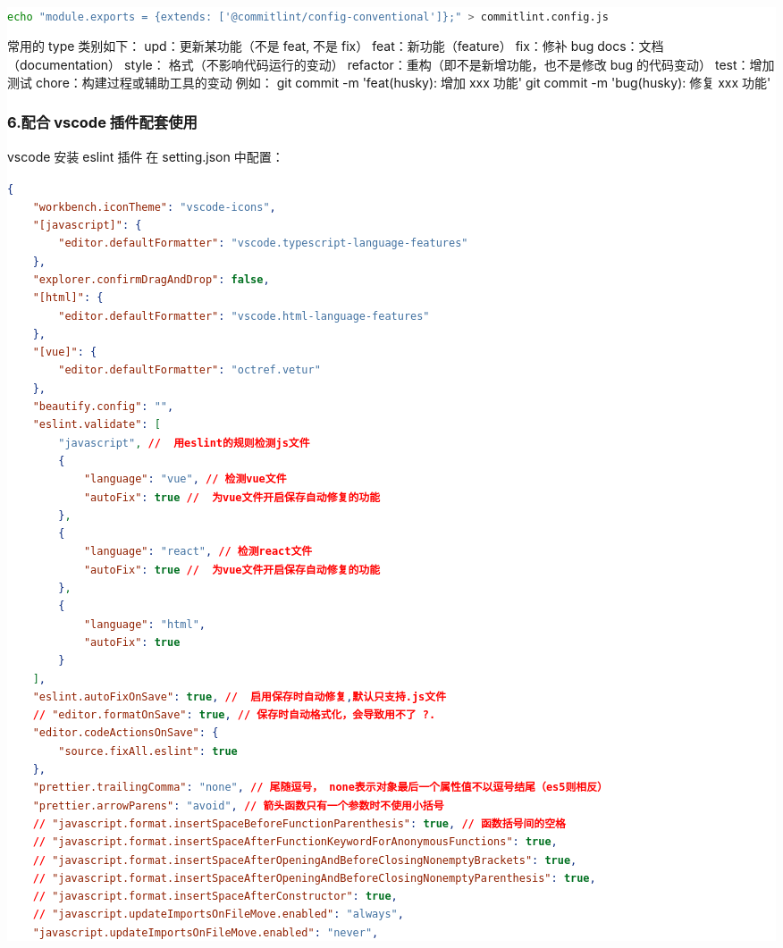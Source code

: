 ```sh
echo "module.exports = {extends: ['@commitlint/config-conventional']};" > commitlint.config.js
```

常用的 type 类别如下：
upd：更新某功能（不是 feat, 不是 fix）
feat：新功能（feature）
fix：修补 bug
docs：文档（documentation）
style： 格式（不影响代码运行的变动）
refactor：重构（即不是新增功能，也不是修改 bug 的代码变动）
test：增加测试
chore：构建过程或辅助工具的变动
例如：
git commit -m 'feat(husky): 增加 xxx 功能'
git commit -m 'bug(husky): 修复 xxx 功能'

### 6.配合 vscode 插件配套使用

vscode 安装 eslint 插件
在 setting.json 中配置：

```json
{
    "workbench.iconTheme": "vscode-icons",
    "[javascript]": {
        "editor.defaultFormatter": "vscode.typescript-language-features"
    },
    "explorer.confirmDragAndDrop": false,
    "[html]": {
        "editor.defaultFormatter": "vscode.html-language-features"
    },
    "[vue]": {
        "editor.defaultFormatter": "octref.vetur"
    },
    "beautify.config": "",
    "eslint.validate": [
        "javascript", //  用eslint的规则检测js文件
        {
            "language": "vue", // 检测vue文件
            "autoFix": true //  为vue文件开启保存自动修复的功能
        },
        {
            "language": "react", // 检测react文件
            "autoFix": true //  为vue文件开启保存自动修复的功能
        },
        {
            "language": "html",
            "autoFix": true
        }
    ],
    "eslint.autoFixOnSave": true, //  启用保存时自动修复,默认只支持.js文件
    // "editor.formatOnSave": true, // 保存时自动格式化，会导致用不了 ?.
    "editor.codeActionsOnSave": {
        "source.fixAll.eslint": true
    },
    "prettier.trailingComma": "none", // 尾随逗号， none表示对象最后一个属性值不以逗号结尾（es5则相反）
    "prettier.arrowParens": "avoid", // 箭头函数只有一个参数时不使用小括号
    // "javascript.format.insertSpaceBeforeFunctionParenthesis": true, // 函数括号间的空格
    // "javascript.format.insertSpaceAfterFunctionKeywordForAnonymousFunctions": true,
    // "javascript.format.insertSpaceAfterOpeningAndBeforeClosingNonemptyBrackets": true,
    // "javascript.format.insertSpaceAfterOpeningAndBeforeClosingNonemptyParenthesis": true,
    // "javascript.format.insertSpaceAfterConstructor": true,
    // "javascript.updateImportsOnFileMove.enabled": "always",
    "javascript.updateImportsOnFileMove.enabled": "never",
```